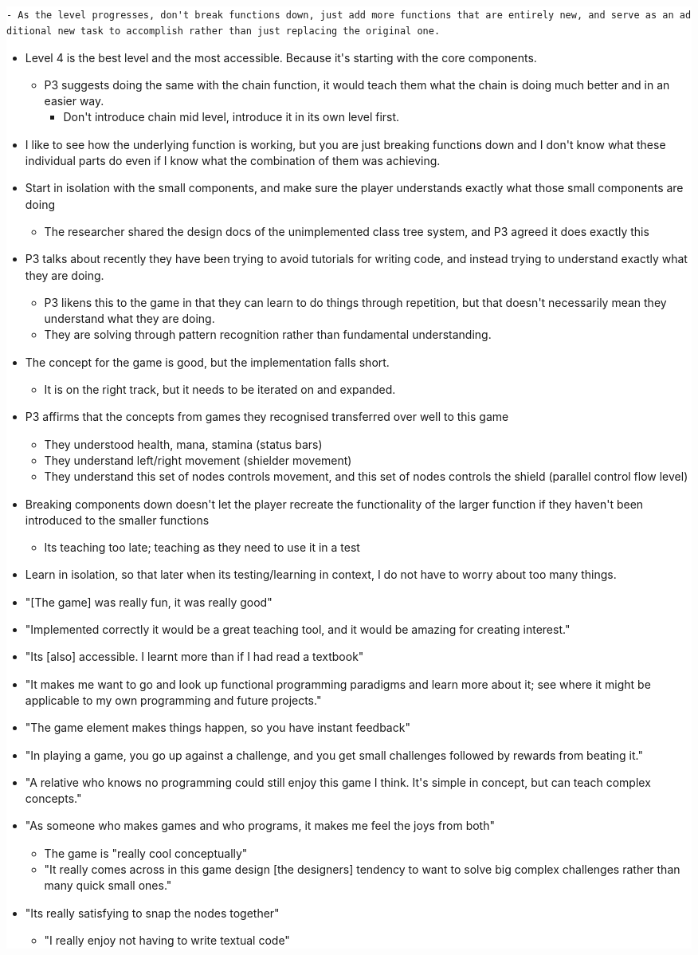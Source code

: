     - As the level progresses, don't break functions down, just add more functions that are entirely new, and serve as an additional new task to accomplish rather than just replacing the original one.
- Level 4 is the best level and the most accessible. Because it's starting with the core components.
    - P3 suggests doing the same with the chain function, it would teach them what the chain is doing much better and in an easier way.
        - Don't introduce chain mid level, introduce it in its own level first.
- I like to see how the underlying function is working, but you are just breaking functions down and I don't know what these individual parts do even if I know what the combination of them was achieving.
- Start in isolation with the small components, and make sure the player understands exactly what those small components are doing
    - The researcher shared the design docs of the unimplemented class tree system, and P3 agreed it does exactly this
- P3 talks about recently they have been trying to avoid tutorials for writing code, and instead trying to understand exactly what they are doing.
    - P3 likens this to the game in that they can learn to do things through repetition, but that doesn't necessarily mean they understand what they are doing.
    - They are solving through pattern recognition rather than fundamental understanding.
- The concept for the game is good, but the implementation falls short.
    - It is on the right track, but it needs to be iterated on and expanded.

- P3 affirms that the concepts from games they recognised transferred over well to this game
    - They understood health, mana, stamina (status bars)
    - They understand left/right movement (shielder movement)
    - They understand this set of nodes controls movement, and this set of nodes controls the shield (parallel control flow level)
- Breaking components down doesn't let the player recreate the functionality of the larger function if they haven't been introduced to the smaller functions
    - Its teaching too late; teaching as they need to use it in a test
- Learn in isolation, so that later when its testing/learning in context, I do not have to worry about too many things.

- "\[The game\] was really fun, it was really good"
- "Implemented correctly it would be a great teaching tool, and it would be amazing for creating interest."
- "Its \[also\] accessible. I learnt more than if I had read a textbook"
- "It makes me want to go and look up functional programming paradigms and learn more about it; see where it might be applicable to my own programming and future projects."

- "The game element makes things happen, so you have instant feedback"
- "In playing a game, you go up against a challenge, and you get small challenges followed by rewards from beating it."
- "A relative who knows no programming could still enjoy this game I think. It's simple in concept, but can teach complex concepts."

- "As someone who makes games and who programs, it makes me feel the joys from both"
    - The game is "really cool conceptually"
    - "It really comes across in this game design \[the designers\] tendency to want to solve big complex challenges rather than many quick small ones."
- "Its really satisfying to snap the nodes together"
    - "I really enjoy not having to write textual code"

